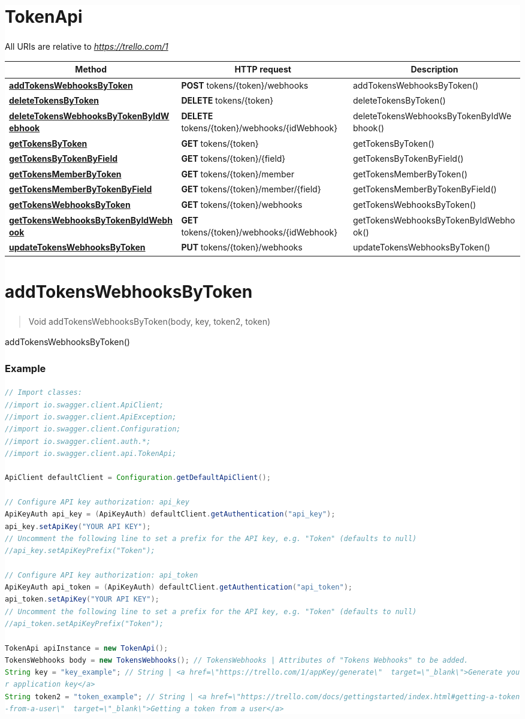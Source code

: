 # TokenApi

All URIs are relative to *https://trello.com/1*

Method | HTTP request | Description
------------- | ------------- | -------------
[**addTokensWebhooksByToken**](TokenApi.md#addTokensWebhooksByToken) | **POST** tokens/{token}/webhooks | addTokensWebhooksByToken()
[**deleteTokensByToken**](TokenApi.md#deleteTokensByToken) | **DELETE** tokens/{token} | deleteTokensByToken()
[**deleteTokensWebhooksByTokenByIdWebhook**](TokenApi.md#deleteTokensWebhooksByTokenByIdWebhook) | **DELETE** tokens/{token}/webhooks/{idWebhook} | deleteTokensWebhooksByTokenByIdWebhook()
[**getTokensByToken**](TokenApi.md#getTokensByToken) | **GET** tokens/{token} | getTokensByToken()
[**getTokensByTokenByField**](TokenApi.md#getTokensByTokenByField) | **GET** tokens/{token}/{field} | getTokensByTokenByField()
[**getTokensMemberByToken**](TokenApi.md#getTokensMemberByToken) | **GET** tokens/{token}/member | getTokensMemberByToken()
[**getTokensMemberByTokenByField**](TokenApi.md#getTokensMemberByTokenByField) | **GET** tokens/{token}/member/{field} | getTokensMemberByTokenByField()
[**getTokensWebhooksByToken**](TokenApi.md#getTokensWebhooksByToken) | **GET** tokens/{token}/webhooks | getTokensWebhooksByToken()
[**getTokensWebhooksByTokenByIdWebhook**](TokenApi.md#getTokensWebhooksByTokenByIdWebhook) | **GET** tokens/{token}/webhooks/{idWebhook} | getTokensWebhooksByTokenByIdWebhook()
[**updateTokensWebhooksByToken**](TokenApi.md#updateTokensWebhooksByToken) | **PUT** tokens/{token}/webhooks | updateTokensWebhooksByToken()

<a name="addTokensWebhooksByToken"></a>
# **addTokensWebhooksByToken**
> Void addTokensWebhooksByToken(body, key, token2, token)

addTokensWebhooksByToken()

### Example
```java
// Import classes:
//import io.swagger.client.ApiClient;
//import io.swagger.client.ApiException;
//import io.swagger.client.Configuration;
//import io.swagger.client.auth.*;
//import io.swagger.client.api.TokenApi;

ApiClient defaultClient = Configuration.getDefaultApiClient();

// Configure API key authorization: api_key
ApiKeyAuth api_key = (ApiKeyAuth) defaultClient.getAuthentication("api_key");
api_key.setApiKey("YOUR API KEY");
// Uncomment the following line to set a prefix for the API key, e.g. "Token" (defaults to null)
//api_key.setApiKeyPrefix("Token");

// Configure API key authorization: api_token
ApiKeyAuth api_token = (ApiKeyAuth) defaultClient.getAuthentication("api_token");
api_token.setApiKey("YOUR API KEY");
// Uncomment the following line to set a prefix for the API key, e.g. "Token" (defaults to null)
//api_token.setApiKeyPrefix("Token");

TokenApi apiInstance = new TokenApi();
TokensWebhooks body = new TokensWebhooks(); // TokensWebhooks | Attributes of "Tokens Webhooks" to be added.
String key = "key_example"; // String | <a href=\"https://trello.com/1/appKey/generate\"  target=\"_blank\">Generate your application key</a>
String token2 = "token_example"; // String | <a href=\"https://trello.com/docs/gettingstarted/index.html#getting-a-token-from-a-user\"  target=\"_blank\">Getting a token from a user</a>
```